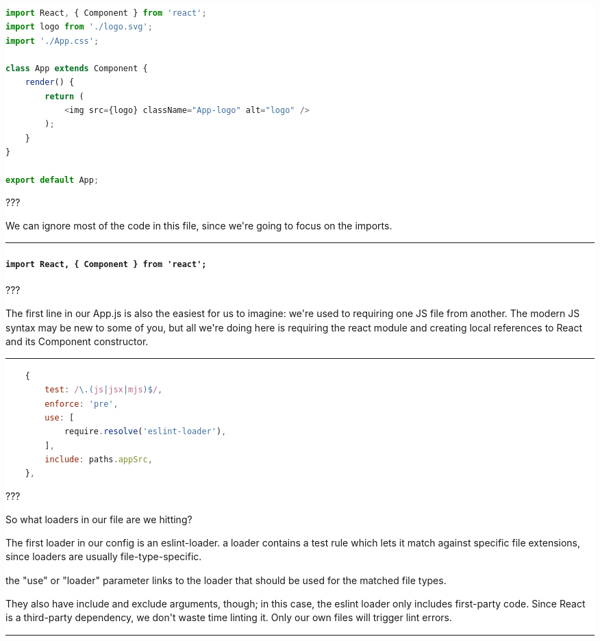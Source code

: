 
```js
import React, { Component } from 'react';
import logo from './logo.svg';
import './App.css';

class App extends Component {
    render() {
        return (
            <img src={logo} className="App-logo" alt="logo" />
        );
    }
}

export default App;
```


???

We can ignore most of the code in this file, since we're going to focus on the imports.

---


#### `import React, { Component } from 'react';`

???

The first line in our App.js is also the easiest for us to imagine: we're used to requiring one JS file from another. The modern JS syntax may be new to some of you, but all we're doing here is requiring the react module and creating local references to React and its Component constructor.

---

```js
    {
        test: /\.(js|jsx|mjs)$/,
        enforce: 'pre',
        use: [
            require.resolve('eslint-loader'),
        ],
        include: paths.appSrc,
    },
```

???

So what loaders in our file are we hitting?

The first loader in our config is an eslint-loader. a loader contains a test rule which lets it match against specific file extensions, since loaders are usually file-type-specific.

the "use" or "loader" parameter links to the loader that should be used for the matched file types.

They also have include and exclude arguments, though; in this case, the eslint loader only includes first-party code. Since React is a third-party dependency, we don't waste time linting it. Only our own files will trigger lint errors.

---